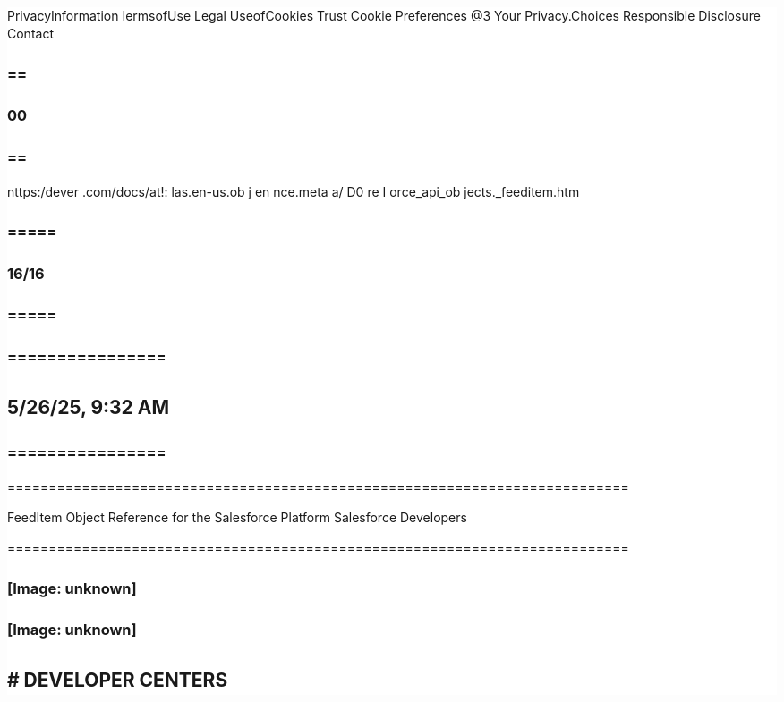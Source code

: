 PrivacyInformation IermsofUse Legal UseofCookies Trust Cookie Preferences
@3 Your Privacy.Choices Responsible Disclosure Contact


### ==



### 00



### ==


nttps:/dever
.com/docs/at!: las.en-us.ob j
en nce.meta a/ D0 re
I orce_api_ob jects._feeditem.htm


### =====



### 16/16



### =====



### ================



## 5/26/25, 9:32 AM



### ================


===========================================================================

FeedItem Object Reference for the Salesforce Platform Salesforce Developers

===========================================================================


### [Image: unknown]



### [Image: unknown]



## # DEVELOPER CENTERS
